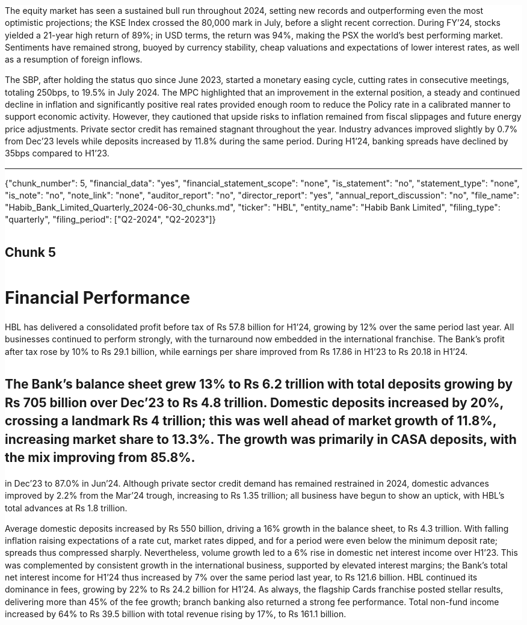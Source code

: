 The equity market has seen a sustained bull run throughout 2024, setting new records and outperforming even the most optimistic projections; the KSE Index crossed the 80,000 mark in July, before a slight recent correction. During FY’24, stocks yielded a 21-year high return of 89%; in USD terms, the return was 94%, making the PSX the world’s best performing market. Sentiments have remained strong, buoyed by currency stability, cheap valuations and expectations of lower interest rates, as well as a resumption of foreign inflows.

The SBP, after holding the status quo since June 2023, started a monetary easing cycle, cutting rates in consecutive meetings, totaling 250bps, to 19.5% in July 2024. The MPC highlighted that an improvement in the external position, a steady and continued decline in inflation and significantly positive real rates provided enough room to reduce the Policy rate in a calibrated manner to support economic activity. However, they cautioned that upside risks to inflation remained from fiscal slippages and future energy price adjustments. Private sector credit has remained stagnant throughout the year. Industry advances improved slightly by 0.7% from Dec’23 levels while deposits increased by 11.8% during the same period. During H1’24, banking spreads have declined by 35bps compared to H1’23.

---

{"chunk_number": 5, "financial_data": "yes", "financial_statement_scope": "none", "is_statement": "no", "statement_type": "none", "is_note": "no", "note_link": "none", "auditor_report": "no", "director_report": "yes", "annual_report_discussion": "no", "file_name": "Habib_Bank_Limited_Quarterly_2024-06-30_chunks.md", "ticker": "HBL", "entity_name": "Habib Bank Limited", "filing_type": "quarterly", "filing_period": ["Q2-2024", "Q2-2023"]}
## Chunk 5


# Financial Performance

HBL has delivered a consolidated profit before tax of Rs 57.8 billion for H1’24, growing by 12% over the same period last year. All businesses continued to perform strongly, with the turnaround now embedded in the international franchise. The Bank’s profit after tax rose by 10% to Rs 29.1 billion, while earnings per share improved from Rs 17.86 in H1’23 to Rs 20.18 in H1’24.

The Bank’s balance sheet grew 13% to Rs 6.2 trillion with total deposits growing by Rs 705 billion over Dec’23 to Rs 4.8 trillion. Domestic deposits increased by 20%, crossing a landmark Rs 4 trillion; this was well ahead of market growth of 11.8%, increasing market share to 13.3%. The growth was primarily in CASA deposits, with the mix improving from 85.8%.
---
in Dec’23 to 87.0% in Jun’24. Although private sector credit demand has remained restrained in 2024, domestic advances improved by 2.2% from the Mar’24 trough, increasing to Rs 1.35 trillion; all business have begun to show an uptick, with HBL’s total advances at Rs 1.8 trillion.

Average domestic deposits increased by Rs 550 billion, driving a 16% growth in the balance sheet, to Rs 4.3 trillion. With falling inflation raising expectations of a rate cut, market rates dipped, and for a period were even below the minimum deposit rate; spreads thus compressed sharply. Nevertheless, volume growth led to a 6% rise in domestic net interest income over H1’23. This was complemented by consistent growth in the international business, supported by elevated interest margins; the Bank’s total net interest income for H1’24 thus increased by 7% over the same period last year, to Rs 121.6 billion. HBL continued its dominance in fees, growing by 22% to Rs 24.2 billion for H1’24. As always, the flagship Cards franchise posted stellar results, delivering more than 45% of the fee growth; branch banking also returned a strong fee performance. Total non-fund income increased by 64% to Rs 39.5 billion with total revenue rising by 17%, to Rs 161.1 billion.
